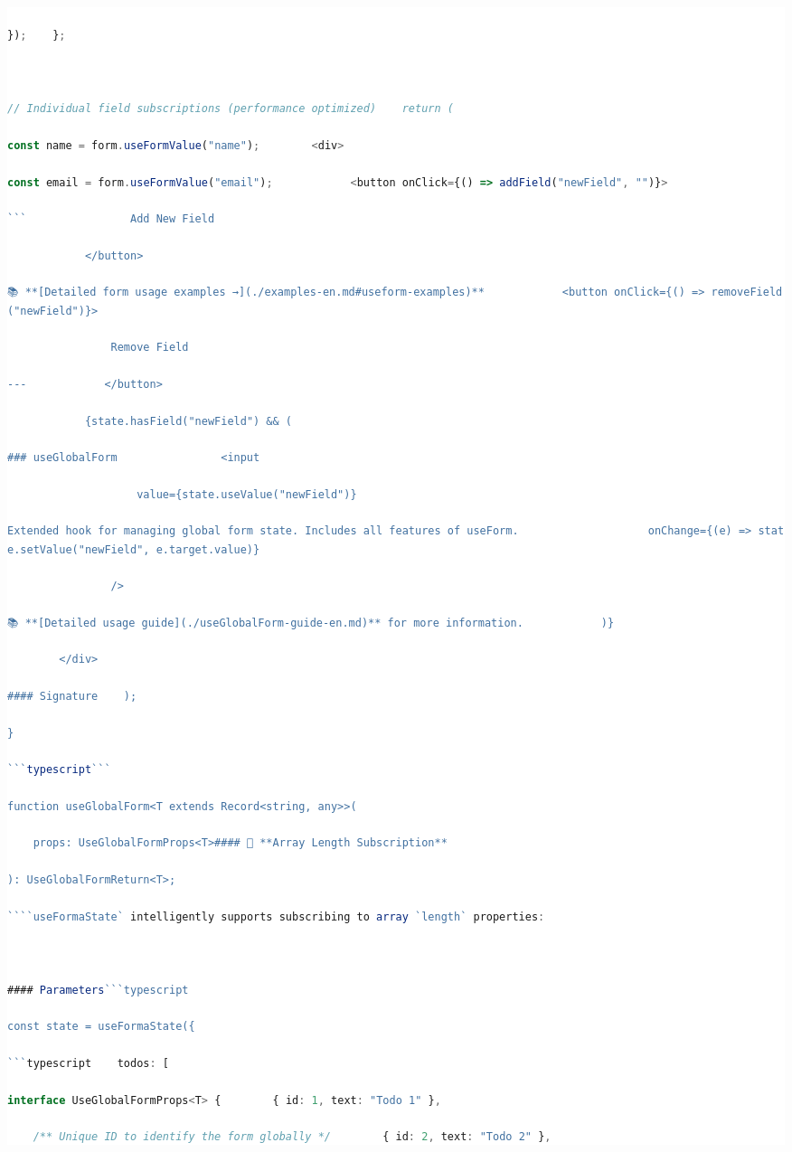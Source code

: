 `````typescript

});    };



// Individual field subscriptions (performance optimized)    return (

const name = form.useFormValue("name");        <div>

const email = form.useFormValue("email");            <button onClick={() => addField("newField", "")}>

```                Add New Field

            </button>

📚 **[Detailed form usage examples →](./examples-en.md#useform-examples)**            <button onClick={() => removeField("newField")}>

                Remove Field

---            </button>

            {state.hasField("newField") && (

### useGlobalForm                <input

                    value={state.useValue("newField")}

Extended hook for managing global form state. Includes all features of useForm.                    onChange={(e) => state.setValue("newField", e.target.value)}

                />

📚 **[Detailed usage guide](./useGlobalForm-guide-en.md)** for more information.            )}

        </div>

#### Signature    );

}

```typescript```

function useGlobalForm<T extends Record<string, any>>(

    props: UseGlobalFormProps<T>#### 🔢 **Array Length Subscription**

): UseGlobalFormReturn<T>;

````useFormaState` intelligently supports subscribing to array `length` properties:



#### Parameters```typescript

const state = useFormaState({

```typescript    todos: [

interface UseGlobalFormProps<T> {        { id: 1, text: "Todo 1" },

    /** Unique ID to identify the form globally */        { id: 2, text: "Todo 2" },

`````